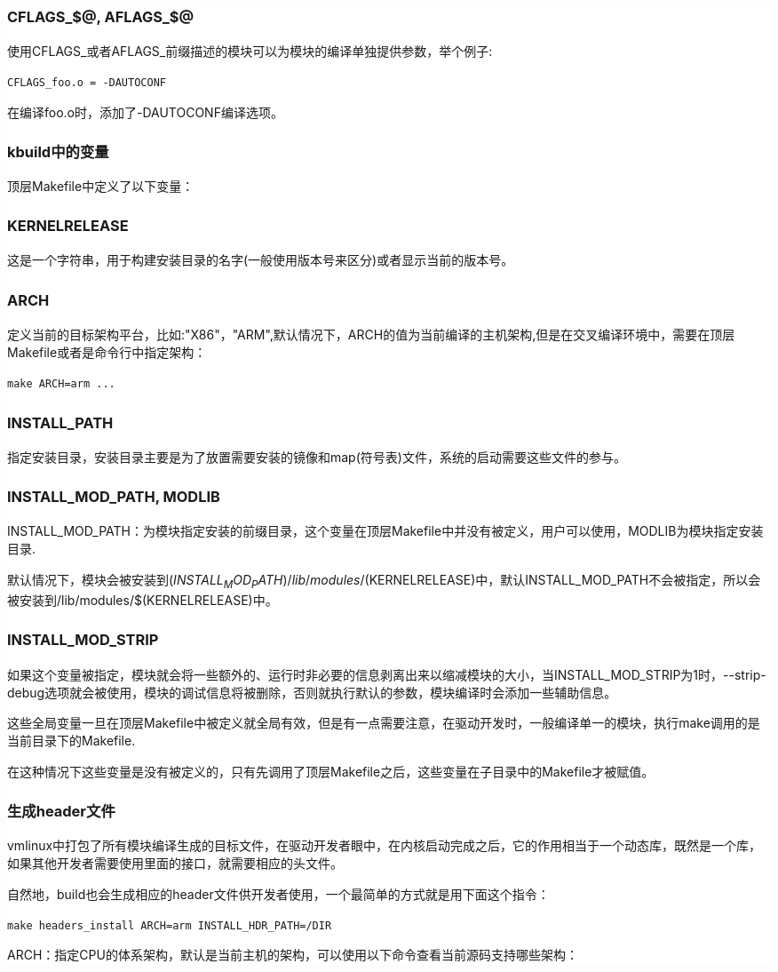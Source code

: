 ### CFLAGS_$@, AFLAGS_$@  
使用CFLAGS_或者AFLAGS_前缀描述的模块可以为模块的编译单独提供参数，举个例子:


```
CFLAGS_foo.o = -DAUTOCONF
```
在编译foo.o时，添加了-DAUTOCONF编译选项。 

### kbuild中的变量  

顶层Makefile中定义了以下变量：

### KERNELRELEASE  

这是一个字符串，用于构建安装目录的名字(一般使用版本号来区分)或者显示当前的版本号。 

### ARCH  
定义当前的目标架构平台，比如:"X86"，"ARM",默认情况下，ARCH的值为当前编译的主机架构,但是在交叉编译环境中，需要在顶层Makefile或者是命令行中指定架构：


```
make ARCH=arm ...
```
### INSTALL_PATH  

指定安装目录，安装目录主要是为了放置需要安装的镜像和map(符号表)文件，系统的启动需要这些文件的参与。 

### INSTALL_MOD_PATH, MODLIB  

INSTALL_MOD_PATH：为模块指定安装的前缀目录，这个变量在顶层Makefile中并没有被定义，用户可以使用，MODLIB为模块指定安装目录. 

默认情况下，模块会被安装到$(INSTALL_MOD_PATH)/lib/modules/$(KERNELRELEASE)中，默认INSTALL_MOD_PATH不会被指定，所以会被安装到/lib/modules/$(KERNELRELEASE)中。 

### INSTALL_MOD_STRIP  

如果这个变量被指定，模块就会将一些额外的、运行时非必要的信息剥离出来以缩减模块的大小，当INSTALL_MOD_STRIP为1时，--strip-debug选项就会被使用，模块的调试信息将被删除，否则就执行默认的参数，模块编译时会添加一些辅助信息。 

这些全局变量一旦在顶层Makefile中被定义就全局有效，但是有一点需要注意，在驱动开发时，一般编译单一的模块，执行make调用的是当前目录下的Makefile. 

在这种情况下这些变量是没有被定义的，只有先调用了顶层Makefile之后，这些变量在子目录中的Makefile才被赋值。 

  

### 生成header文件  

vmlinux中打包了所有模块编译生成的目标文件，在驱动开发者眼中，在内核启动完成之后，它的作用相当于一个动态库，既然是一个库，如果其他开发者需要使用里面的接口，就需要相应的头文件。 

自然地，build也会生成相应的header文件供开发者使用，一个最简单的方式就是用下面这个指令：


```
make headers_install ARCH=arm INSTALL_HDR_PATH=/DIR
```
ARCH：指定CPU的体系架构，默认是当前主机的架构，可以使用以下命令查看当前源码支持哪些架构：
